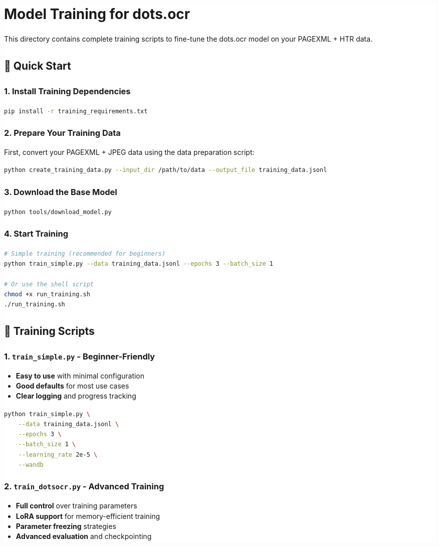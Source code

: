 # Model Training for dots.ocr

This directory contains complete training scripts to fine-tune the dots.ocr model on your PAGEXML + HTR data.

## 🚀 Quick Start

### 1. Install Training Dependencies
```bash
pip install -r training_requirements.txt
```

### 2. Prepare Your Training Data
First, convert your PAGEXML + JPEG data using the data preparation script:
```bash
python create_training_data.py --input_dir /path/to/data --output_file training_data.jsonl
```

### 3. Download the Base Model
```bash
python tools/download_model.py
```

### 4. Start Training
```bash
# Simple training (recommended for beginners)
python train_simple.py --data training_data.jsonl --epochs 3 --batch_size 1

# Or use the shell script
chmod +x run_training.sh
./run_training.sh
```

## 📁 Training Scripts

### 1. `train_simple.py` - Beginner-Friendly
- **Easy to use** with minimal configuration
- **Good defaults** for most use cases
- **Clear logging** and progress tracking

```bash
python train_simple.py \
    --data training_data.jsonl \
    --epochs 3 \
    --batch_size 1 \
    --learning_rate 2e-5 \
    --wandb
```

### 2. `train_dotsocr.py` - Advanced Training
- **Full control** over training parameters
- **LoRA support** for memory-efficient training
- **Parameter freezing** strategies
- **Advanced evaluation** and checkpointing
